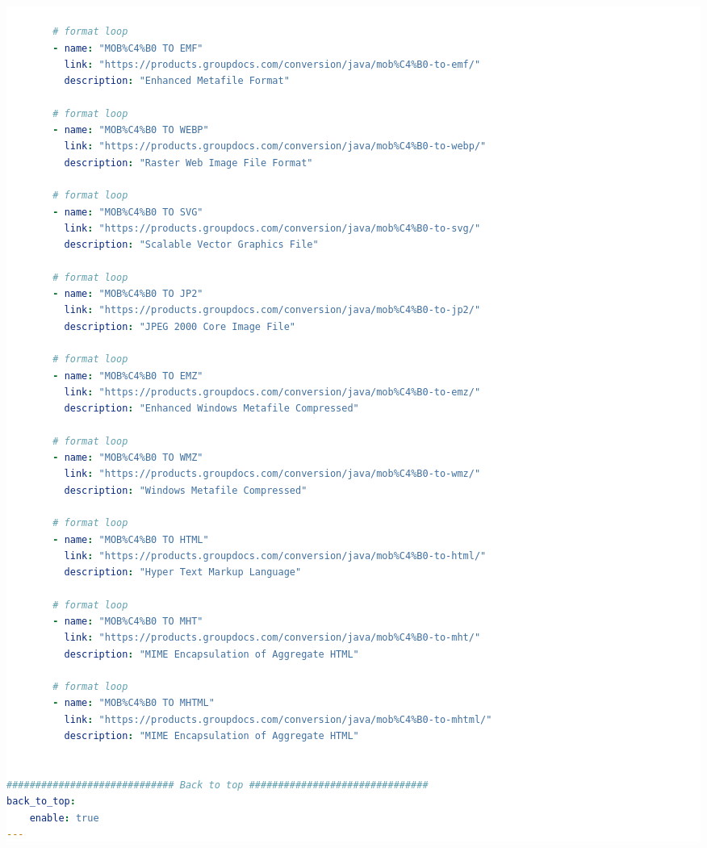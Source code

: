 ```yaml

        # format loop
        - name: "MOB%C4%B0 TO EMF"
          link: "https://products.groupdocs.com/conversion/java/mob%C4%B0-to-emf/"
          description: "Enhanced Metafile Format"

        # format loop
        - name: "MOB%C4%B0 TO WEBP"
          link: "https://products.groupdocs.com/conversion/java/mob%C4%B0-to-webp/"
          description: "Raster Web Image File Format"

        # format loop
        - name: "MOB%C4%B0 TO SVG"
          link: "https://products.groupdocs.com/conversion/java/mob%C4%B0-to-svg/"
          description: "Scalable Vector Graphics File"

        # format loop
        - name: "MOB%C4%B0 TO JP2"
          link: "https://products.groupdocs.com/conversion/java/mob%C4%B0-to-jp2/"
          description: "JPEG 2000 Core Image File"

        # format loop
        - name: "MOB%C4%B0 TO EMZ"
          link: "https://products.groupdocs.com/conversion/java/mob%C4%B0-to-emz/"
          description: "Enhanced Windows Metafile Compressed"

        # format loop
        - name: "MOB%C4%B0 TO WMZ"
          link: "https://products.groupdocs.com/conversion/java/mob%C4%B0-to-wmz/"
          description: "Windows Metafile Compressed"

        # format loop
        - name: "MOB%C4%B0 TO HTML"
          link: "https://products.groupdocs.com/conversion/java/mob%C4%B0-to-html/"
          description: "Hyper Text Markup Language"

        # format loop
        - name: "MOB%C4%B0 TO MHT"
          link: "https://products.groupdocs.com/conversion/java/mob%C4%B0-to-mht/"
          description: "MIME Encapsulation of Aggregate HTML"

        # format loop
        - name: "MOB%C4%B0 TO MHTML"
          link: "https://products.groupdocs.com/conversion/java/mob%C4%B0-to-mhtml/"
          description: "MIME Encapsulation of Aggregate HTML"


############################# Back to top ###############################
back_to_top:
    enable: true
---
```

